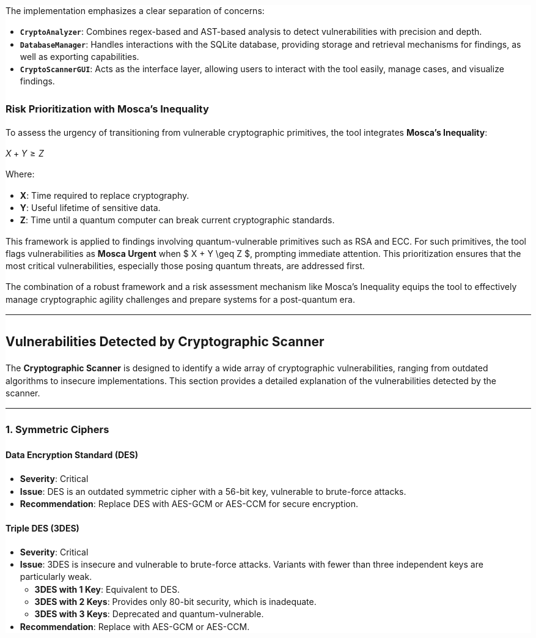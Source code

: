 The implementation emphasizes a clear separation of concerns:
- **`CryptoAnalyzer`**: Combines regex-based and AST-based analysis to detect vulnerabilities with precision and depth.
- **`DatabaseManager`**: Handles interactions with the SQLite database, providing storage and retrieval mechanisms for findings, as well as exporting capabilities.
- **`CryptoScannerGUI`**: Acts as the interface layer, allowing users to interact with the tool easily, manage cases, and visualize findings.

### Risk Prioritization with Mosca’s Inequality

To assess the urgency of transitioning from vulnerable cryptographic primitives, the tool integrates **Mosca’s Inequality**:

$X + Y \geq Z$


Where:
- **X**: Time required to replace cryptography.
- **Y**: Useful lifetime of sensitive data.
- **Z**: Time until a quantum computer can break current cryptographic standards.

This framework is applied to findings involving quantum-vulnerable primitives such as RSA and ECC. For such primitives, the tool flags vulnerabilities as **Mosca Urgent** when $ X + Y \geq Z $, prompting immediate attention. This prioritization ensures that the most critical vulnerabilities, especially those posing quantum threats, are addressed first.

The combination of a robust framework and a risk assessment mechanism like Mosca’s Inequality equips the tool to effectively manage cryptographic agility challenges and prepare systems for a post-quantum era.

---

## Vulnerabilities Detected by Cryptographic Scanner

The **Cryptographic Scanner** is designed to identify a wide array of cryptographic vulnerabilities, ranging from outdated algorithms to insecure implementations. This section provides a detailed explanation of the vulnerabilities detected by the scanner.

---

### 1. Symmetric Ciphers

#### Data Encryption Standard (DES)
- **Severity**: Critical  
- **Issue**: DES is an outdated symmetric cipher with a 56-bit key, vulnerable to brute-force attacks.  
- **Recommendation**: Replace DES with AES-GCM or AES-CCM for secure encryption.  

#### Triple DES (3DES)
- **Severity**: Critical  
- **Issue**: 3DES is insecure and vulnerable to brute-force attacks. Variants with fewer than three independent keys are particularly weak.  
  - **3DES with 1 Key**: Equivalent to DES.  
  - **3DES with 2 Keys**: Provides only 80-bit security, which is inadequate.  
  - **3DES with 3 Keys**: Deprecated and quantum-vulnerable.  
- **Recommendation**: Replace with AES-GCM or AES-CCM.
